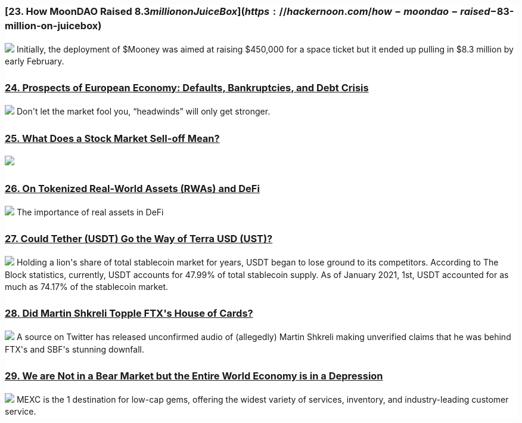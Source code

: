 ### [23. How MoonDAO Raised $8.3 million on JuiceBox](https://hackernoon.com/how-moondao-raised-$83-million-on-juicebox)
![](https://cdn.hackernoon.com/images/XEwEsoKKiSM0pGjq4dyeehqOfjj2-3ha2h5g.jpeg)
Initially, the deployment of $Mooney was aimed at raising $450,000 for a space ticket but it ended up pulling in $8.3 million by early February. 

### [24. Prospects of European Economy: Defaults, Bankruptcies, and Debt Crisis](https://hackernoon.com/prospects-of-european-economy-defaults-bankruptcies-and-debt-crisis)
![](https://cdn.hackernoon.com/images/MUo6MihNAVUIcUvRBbcToKZ7MKh1-a2a3o7w.jpeg)
Don't let the market fool you, “headwinds” will only get stronger.

### [25. What Does a Stock Market Sell-off Mean? ](https://hackernoon.com/what-does-a-stock-market-sell-off-mean)
![](https://cdn.hackernoon.com/images/BUebZQLXyfV7VQr5NrOlTKyubLl2-0o93omf.jpeg)


### [26. On Tokenized Real-World Assets (RWAs) and DeFi](https://hackernoon.com/on-tokenized-real-world-assets-rwas-and-defi)
![](https://cdn.hackernoon.com/images/2PnTLaOkSZQiuagecBJGeZipkSp1-2f93coz.jpeg)
The importance of real assets in DeFi

### [27. Could Tether (USDT) Go the Way of Terra USD (UST)?](https://hackernoon.com/could-tether-usdt-go-the-way-of-terra-usd-ust)
![](https://cdn.hackernoon.com/images/QSTw1Dvib9TyrPWsWt3PmtqHUds1-kr93olq.jpeg)
Holding a lion's share of total stablecoin market for years, USDT began to lose ground to its competitors. According to The Block statistics, currently, USDT accounts for 47.99% of total stablecoin supply. As of January 2021, 1st, USDT accounted for as much as 74.17% of the stablecoin market.

### [28. Did Martin Shkreli Topple FTX's House of Cards?](https://hackernoon.com/did-martin-shkreli-topple-ftxs-house-of-cards)
![](https://cdn.hackernoon.com/images/EedXtberi1PCj4YEhUrdcXkgyQf2-x7a361e.jpeg)
A source on Twitter has released unconfirmed audio of (allegedly) Martin Shkreli making unverified claims that he was behind FTX's and SBF's stunning downfall.

### [29. We are Not in a Bear Market but the Entire World Economy is in a Depression](https://hackernoon.com/we-are-not-in-a-bear-market-but-the-entire-world-economy-is-in-a-depression)
![](https://cdn.hackernoon.com/images/7rEmNIeHNFOBfZZtUMQerOZIGGH3-kg93sni.jpeg)
MEXC is the 1 destination for low-cap gems, offering the widest variety of services, inventory, and industry-leading customer service. 
